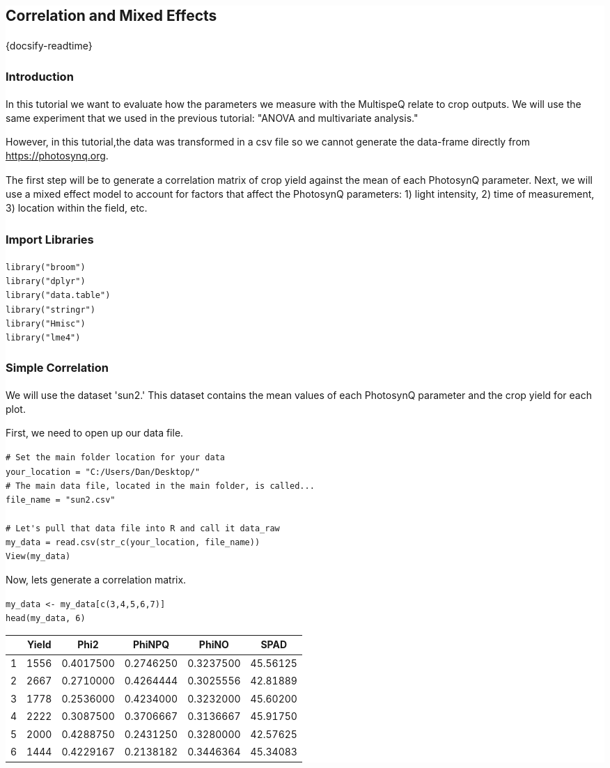 Correlation and Mixed Effects
---
{docsify-readtime}
### Introduction

In this tutorial we want to evaluate how the parameters we measure with the MultispeQ relate to crop outputs. We will use the same experiment that we used in the previous tutorial: "ANOVA and multivariate analysis."

However, in this tutorial,the data was transformed in a csv file so we cannot generate the data-frame directly from <https://photosynq.org>.

The first step will be to generate a correlation matrix of crop yield against the mean of each PhotosynQ parameter. Next, we will use a mixed effect model to account for factors that affect the PhotosynQ parameters: 1) light intensity, 2) time of measurement, 3) location within the field, etc.

### Import Libraries

```{r}
library("broom")
library("dplyr")
library("data.table")
library("stringr")
library("Hmisc")
library("lme4")
```

### Simple Correlation

We will use the dataset 'sun2.' This dataset contains the mean values of each PhotosynQ parameter and the crop yield for each plot.

First, we need to open up our data file.

```{r}
# Set the main folder location for your data
your_location = "C:/Users/Dan/Desktop/"
# The main data file, located in the main folder, is called... 
file_name = "sun2.csv"

# Let's pull that data file into R and call it data_raw
my_data = read.csv(str_c(your_location, file_name))
View(my_data)
```

Now, lets generate a correlation matrix.

```{r}
my_data <- my_data[c(3,4,5,6,7)]
head(my_data, 6)
```

|   | Yield | Phi2 | PhiNPQ | PhiNO | SPAD |
| :-: | :-: | :-: | :-: | :-: | :-: |
| 1 | 1556 | 0.4017500 | 0.2746250 | 0.3237500 | 45.56125 |
| 2 | 2667 | 0.2710000 | 0.4264444 | 0.3025556 | 42.81889 |
| 3 | 1778 | 0.2536000 | 0.4234000 | 0.3232000 | 45.60200 |
| 4 | 2222 | 0.3087500 | 0.3706667 | 0.3136667 | 45.91750 |
| 5 | 2000 | 0.4288750 | 0.2431250 | 0.3280000 | 42.57625 |
| 6 | 1444 | 0.4229167 | 0.2138182 | 0.3446364 | 45.34083 |
